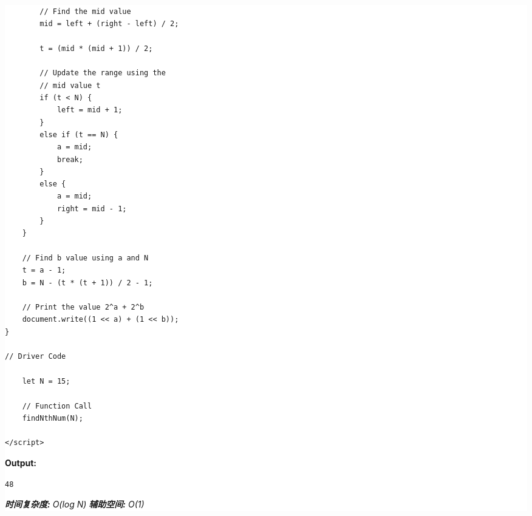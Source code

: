 ```
        // Find the mid value
        mid = left + (right - left) / 2;

        t = (mid * (mid + 1)) / 2;

        // Update the range using the
        // mid value t
        if (t < N) {
            left = mid + 1;
        }
        else if (t == N) {
            a = mid;
            break;
        }
        else {
            a = mid;
            right = mid - 1;
        }
    }

    // Find b value using a and N
    t = a - 1;
    b = N - (t * (t + 1)) / 2 - 1;

    // Print the value 2^a + 2^b
    document.write((1 << a) + (1 << b));
}

// Driver Code

    let N = 15;

    // Function Call
    findNthNum(N);

</script>
```

**Output:** 

```
48
```

***时间复杂度:** O(log N)*
***辅助空间:** O(1)*